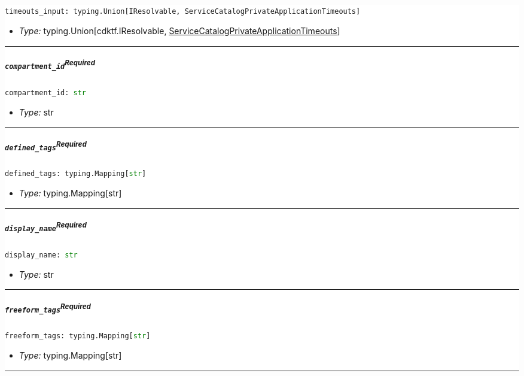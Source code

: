 ```python
timeouts_input: typing.Union[IResolvable, ServiceCatalogPrivateApplicationTimeouts]
```

- *Type:* typing.Union[cdktf.IResolvable, <a href="#rhizo-co-terraform-provider-oci.serviceCatalogPrivateApplication.ServiceCatalogPrivateApplicationTimeouts">ServiceCatalogPrivateApplicationTimeouts</a>]

---

##### `compartment_id`<sup>Required</sup> <a name="compartment_id" id="rhizo-co-terraform-provider-oci.serviceCatalogPrivateApplication.ServiceCatalogPrivateApplication.property.compartmentId"></a>

```python
compartment_id: str
```

- *Type:* str

---

##### `defined_tags`<sup>Required</sup> <a name="defined_tags" id="rhizo-co-terraform-provider-oci.serviceCatalogPrivateApplication.ServiceCatalogPrivateApplication.property.definedTags"></a>

```python
defined_tags: typing.Mapping[str]
```

- *Type:* typing.Mapping[str]

---

##### `display_name`<sup>Required</sup> <a name="display_name" id="rhizo-co-terraform-provider-oci.serviceCatalogPrivateApplication.ServiceCatalogPrivateApplication.property.displayName"></a>

```python
display_name: str
```

- *Type:* str

---

##### `freeform_tags`<sup>Required</sup> <a name="freeform_tags" id="rhizo-co-terraform-provider-oci.serviceCatalogPrivateApplication.ServiceCatalogPrivateApplication.property.freeformTags"></a>

```python
freeform_tags: typing.Mapping[str]
```

- *Type:* typing.Mapping[str]

---
